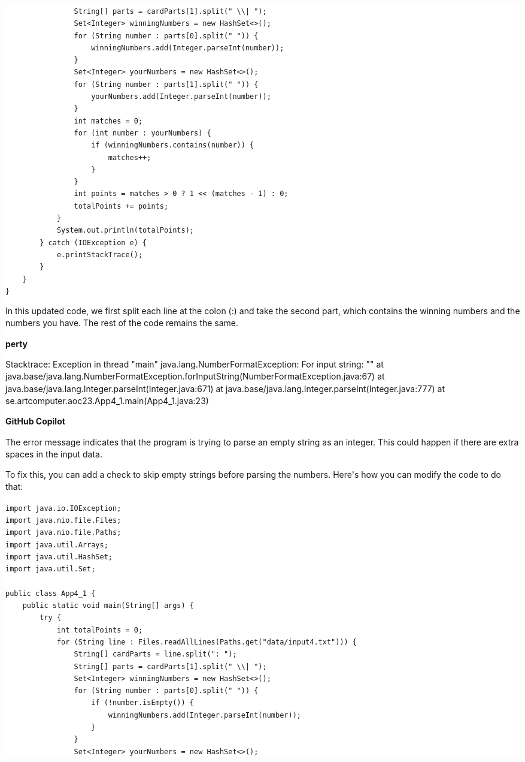 ```
                String[] parts = cardParts[1].split(" \\| ");
                Set<Integer> winningNumbers = new HashSet<>();
                for (String number : parts[0].split(" ")) {
                    winningNumbers.add(Integer.parseInt(number));
                }
                Set<Integer> yourNumbers = new HashSet<>();
                for (String number : parts[1].split(" ")) {
                    yourNumbers.add(Integer.parseInt(number));
                }
                int matches = 0;
                for (int number : yourNumbers) {
                    if (winningNumbers.contains(number)) {
                        matches++;
                    }
                }
                int points = matches > 0 ? 1 << (matches - 1) : 0;
                totalPoints += points;
            }
            System.out.println(totalPoints);
        } catch (IOException e) {
            e.printStackTrace();
        }
    }
}
```

In this updated code, we first split each line at the colon (:) and take the second part, which contains the winning numbers and the numbers you have. The rest of the code remains the same.

**perty**

Stacktrace: Exception in thread "main" java.lang.NumberFormatException: For input string: "" at java.base/java.lang.NumberFormatException.forInputString(NumberFormatException.java:67) at java.base/java.lang.Integer.parseInt(Integer.java:671) at java.base/java.lang.Integer.parseInt(Integer.java:777) at se.artcomputer.aoc23.App4_1.main(App4_1.java:23) 

**GitHub Copilot**

The error message indicates that the program is trying to parse an empty string as an integer. This could happen if there are extra spaces in the input data.

To fix this, you can add a check to skip empty strings before parsing the numbers. Here's how you can modify the code to do that:

```
import java.io.IOException;
import java.nio.file.Files;
import java.nio.file.Paths;
import java.util.Arrays;
import java.util.HashSet;
import java.util.Set;

public class App4_1 {
    public static void main(String[] args) {
        try {
            int totalPoints = 0;
            for (String line : Files.readAllLines(Paths.get("data/input4.txt"))) {
                String[] cardParts = line.split(": ");
                String[] parts = cardParts[1].split(" \\| ");
                Set<Integer> winningNumbers = new HashSet<>();
                for (String number : parts[0].split(" ")) {
                    if (!number.isEmpty()) {
                        winningNumbers.add(Integer.parseInt(number));
                    }
                }
                Set<Integer> yourNumbers = new HashSet<>();
```